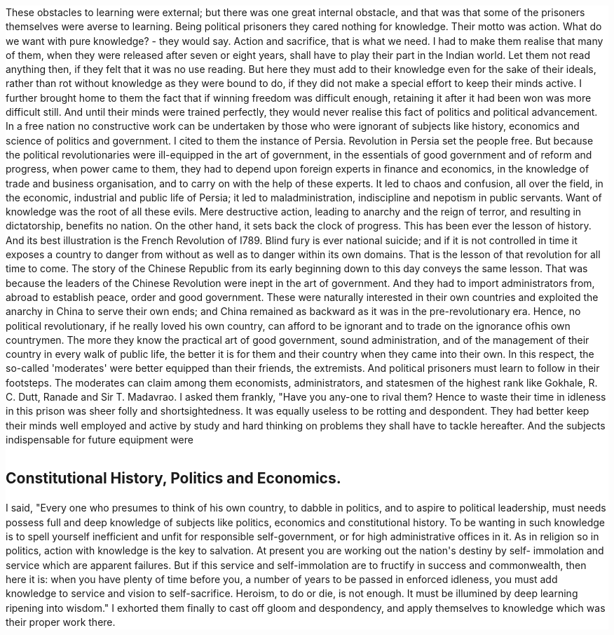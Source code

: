 These obstacles to learning were external; but there was one great internal obstacle, and that was that some of the prisoners themselves were averse to learning. Being political prisoners they cared nothing for knowledge. Their motto was action. What do we want with pure knowledge? - they would say. Action and sacrifice, that is what we need. I had to make them realise that many of them, when they were released after seven or eight years, shall have to play their part in the Indian world. Let them not read anything then, if they felt that it was no use reading. But here they must add to their knowledge even for the sake of their ideals, rather than rot without knowledge as they were bound to do, if they did not make a special effort to keep their minds active. I further brought home to them the fact that if winning freedom was difficult enough, retaining it after it had been won was more difficult still. And until their minds were trained perfectly, they would never realise this fact of politics and political advancement. In a free nation no constructive work can be undertaken by those who were ignorant of subjects like history, economics and science of politics and government. I cited to them the instance of Persia. Revolution in Persia set the people free. But because the political revolutionaries were ill-equipped in the art of government, in the essentials of good government and of reform and progress, when power came to them, they had to depend upon foreign experts in finance and economics, in the knowledge of trade and business organisation, and to carry on with the help of these experts. It led to chaos and confusion, all over the field, in the economic, industrial and public life of Persia; it led to maladministration, indiscipline and nepotism in public servants. Want of knowledge was the root of all these evils. Mere destructive action, leading to anarchy and the reign of terror, and resulting in dictatorship, benefits no nation. On the other hand, it sets back the clock of progress. This has been ever the lesson of history. And its best illustration is the French Revolution of I789. Blind fury is ever national suicide; and if it is not controlled in time it exposes a country to danger from without as well as to danger within its own domains. That is the lesson of that revolution for all time to come. The story of the Chinese Republic from its early beginning down to this day conveys the same lesson. That was because the leaders of the Chinese Revolution were inept in the art of government. And they had to import administrators from, abroad to establish peace, order and good government. These were naturally interested in their own countries and exploited the anarchy in China to serve their own ends; and China remained as backward as it was in the pre-revolutionary era. Hence, no political revolutionary, if he really loved his own country, can afford to be ignorant and to trade on the ignorance ofhis own countrymen. The more they know the practical art of good government, sound administration, and of the management of their country in every walk of public life, the better it is for them and their country when they came into their own. In this respect, the so-called 'moderates' were better equipped than their friends, the extremists. And political prisoners must learn to follow in their footsteps. The moderates can claim among them economists, administrators, and statesmen of the highest rank like Gokhale, R. C. Dutt, Ranade and Sir T. Madavrao. I asked them frankly, "Have you any-one to rival them? Hence to waste their time in idleness in this prison was sheer folly and shortsightedness. It was equally useless to be rotting and despondent. They had better keep their minds well employed and active by study and hard thinking on problems they shall have to tackle hereafter. And the subjects indispensable for future equipment were

## Constitutional History, Politics and Economics.

I said, "Every one who presumes to think of his own country, to dabble in politics, and to aspire to political leadership, must needs possess full and deep knowledge of subjects like politics, economics and constitutional history. To be wanting in such knowledge is to spell yourself inefficient and unfit for responsible self-government, or for high administrative offices in it. As in religion so in politics, action with knowledge is the key to salvation. At present you are working out the nation's destiny by self- immolation and service which are apparent failures. But if this service and self-immolation are to fructify in success and commonwealth, then here it is: when you have plenty of time before you, a number of years to be passed in enforced idleness, you must add knowledge to service and vision to self-sacrifice. Heroism, to do or die, is not enough. It must be illumined by deep learning ripening into wisdom." I exhorted them finally to cast off gloom and despondency, and apply themselves to knowledge which was their proper work there.
